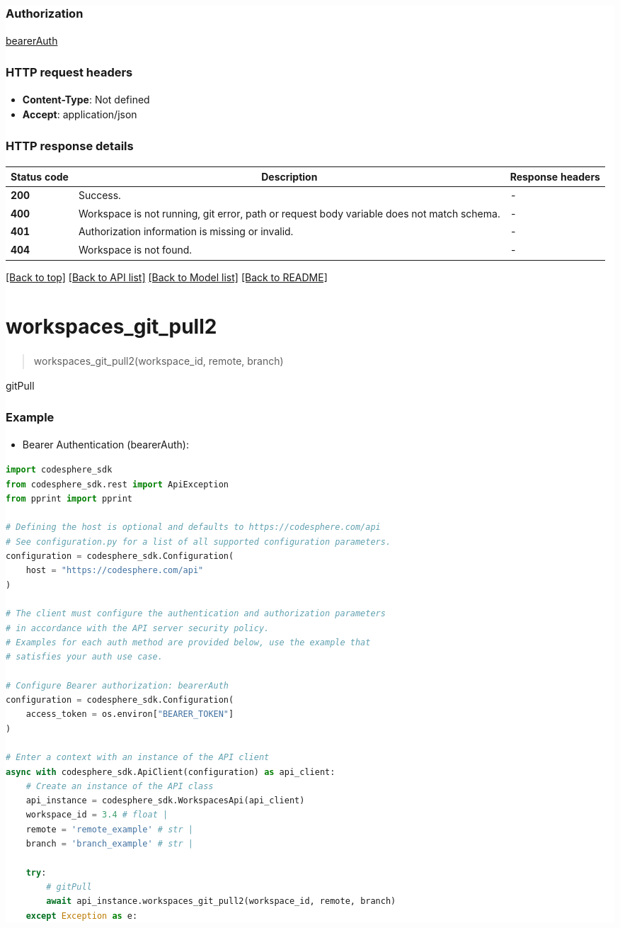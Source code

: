 ### Authorization

[bearerAuth](../README.md#bearerAuth)

### HTTP request headers

 - **Content-Type**: Not defined
 - **Accept**: application/json

### HTTP response details

| Status code | Description | Response headers |
|-------------|-------------|------------------|
**200** | Success. |  -  |
**400** | Workspace is not running, git error, path or request body variable does not match schema. |  -  |
**401** | Authorization information is missing or invalid. |  -  |
**404** | Workspace is not found. |  -  |

[[Back to top]](#) [[Back to API list]](../README.md#documentation-for-api-endpoints) [[Back to Model list]](../README.md#documentation-for-models) [[Back to README]](../README.md)

# **workspaces_git_pull2**
> workspaces_git_pull2(workspace_id, remote, branch)

gitPull

### Example

* Bearer Authentication (bearerAuth):

```python
import codesphere_sdk
from codesphere_sdk.rest import ApiException
from pprint import pprint

# Defining the host is optional and defaults to https://codesphere.com/api
# See configuration.py for a list of all supported configuration parameters.
configuration = codesphere_sdk.Configuration(
    host = "https://codesphere.com/api"
)

# The client must configure the authentication and authorization parameters
# in accordance with the API server security policy.
# Examples for each auth method are provided below, use the example that
# satisfies your auth use case.

# Configure Bearer authorization: bearerAuth
configuration = codesphere_sdk.Configuration(
    access_token = os.environ["BEARER_TOKEN"]
)

# Enter a context with an instance of the API client
async with codesphere_sdk.ApiClient(configuration) as api_client:
    # Create an instance of the API class
    api_instance = codesphere_sdk.WorkspacesApi(api_client)
    workspace_id = 3.4 # float | 
    remote = 'remote_example' # str | 
    branch = 'branch_example' # str | 

    try:
        # gitPull
        await api_instance.workspaces_git_pull2(workspace_id, remote, branch)
    except Exception as e:
```